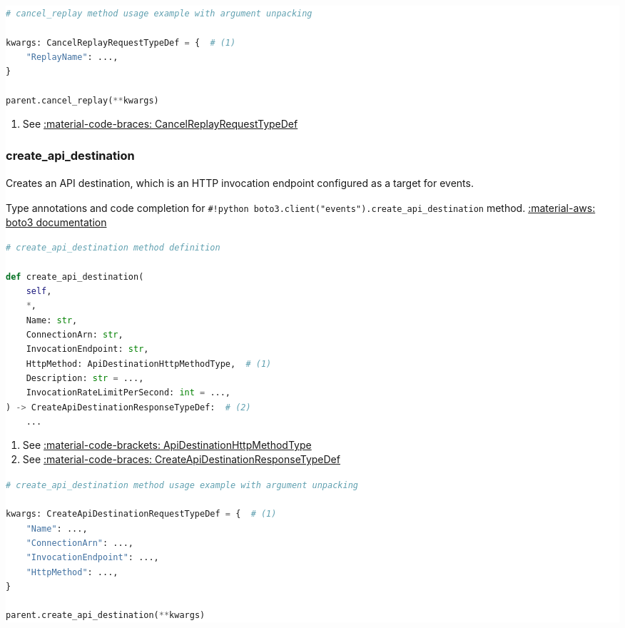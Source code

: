 
```python
# cancel_replay method usage example with argument unpacking

kwargs: CancelReplayRequestTypeDef = {  # (1)
    "ReplayName": ...,
}

parent.cancel_replay(**kwargs)
```

1. See [:material-code-braces: CancelReplayRequestTypeDef](./type_defs.md#cancelreplayrequesttypedef)

### create\_api\_destination

Creates an API destination, which is an HTTP invocation endpoint configured as
a target for events.

Type annotations and code completion for `#!python boto3.client("events").create_api_destination` method.
[:material-aws: boto3 documentation](https://boto3.amazonaws.com/v1/documentation/api/latest/reference/services/events/client/create_api_destination.html)

```python
# create_api_destination method definition

def create_api_destination(
    self,
    *,
    Name: str,
    ConnectionArn: str,
    InvocationEndpoint: str,
    HttpMethod: ApiDestinationHttpMethodType,  # (1)
    Description: str = ...,
    InvocationRateLimitPerSecond: int = ...,
) -> CreateApiDestinationResponseTypeDef:  # (2)
    ...
```

1. See [:material-code-brackets: ApiDestinationHttpMethodType](./literals.md#apidestinationhttpmethodtype)
2. See [:material-code-braces: CreateApiDestinationResponseTypeDef](./type_defs.md#createapidestinationresponsetypedef)


```python
# create_api_destination method usage example with argument unpacking

kwargs: CreateApiDestinationRequestTypeDef = {  # (1)
    "Name": ...,
    "ConnectionArn": ...,
    "InvocationEndpoint": ...,
    "HttpMethod": ...,
}

parent.create_api_destination(**kwargs)
```
